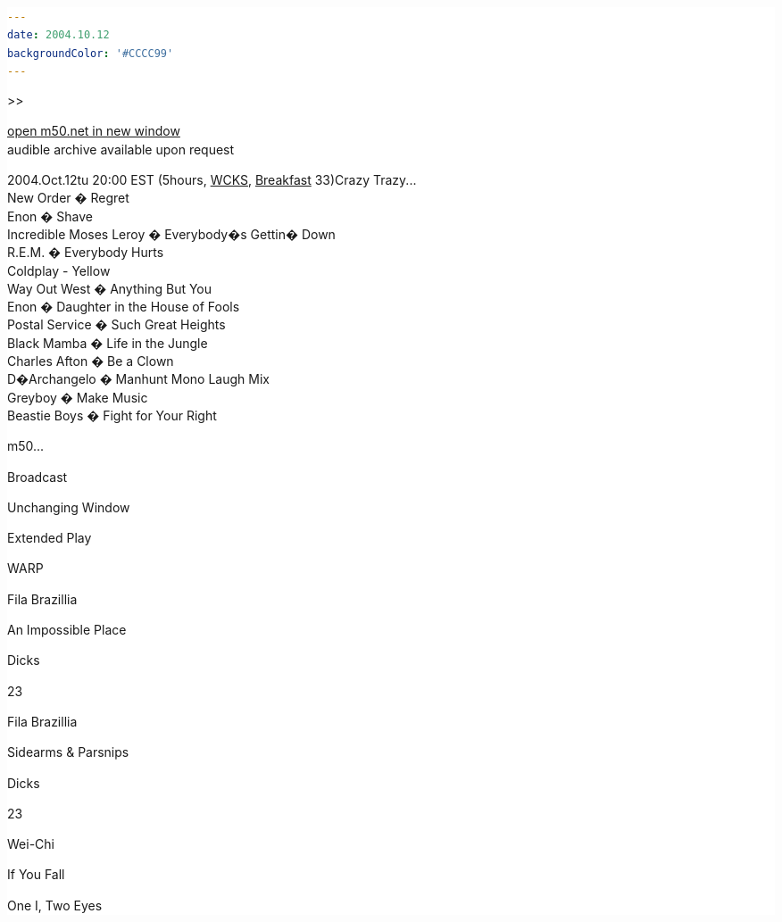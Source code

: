 ```yaml
---
date: 2004.10.12
backgroundColor: '#CCCC99'
---
```


\>>

[open m50.net in new window  
](http://m50.net/)audible archive available upon request

2004.Oct.12tu 20:00 EST (5hours, [WCKS](http://www.wcks.org/), [Breakfast](http://breakfast.wcks.org/) 33)Crazy Trazy...  
New Order � Regret  
Enon � Shave  
Incredible Moses Leroy � Everybody�s Gettin� Down  
R.E.M. � Everybody Hurts  
Coldplay - Yellow  
Way Out West � Anything But You  
Enon � Daughter in the House of Fools  
Postal Service � Such Great Heights  
Black Mamba � Life in the Jungle  
Charles Afton � Be a Clown  
D�Archangelo � Manhunt Mono Laugh Mix  
Greyboy � Make Music  
Beastie Boys � Fight for Your Right  

m50...

Broadcast

Unchanging Window

Extended Play

WARP

Fila Brazillia

An Impossible Place

Dicks

23

Fila Brazillia

Sidearms & Parsnips

Dicks

23

Wei-Chi

If You Fall

One I, Two Eyes
